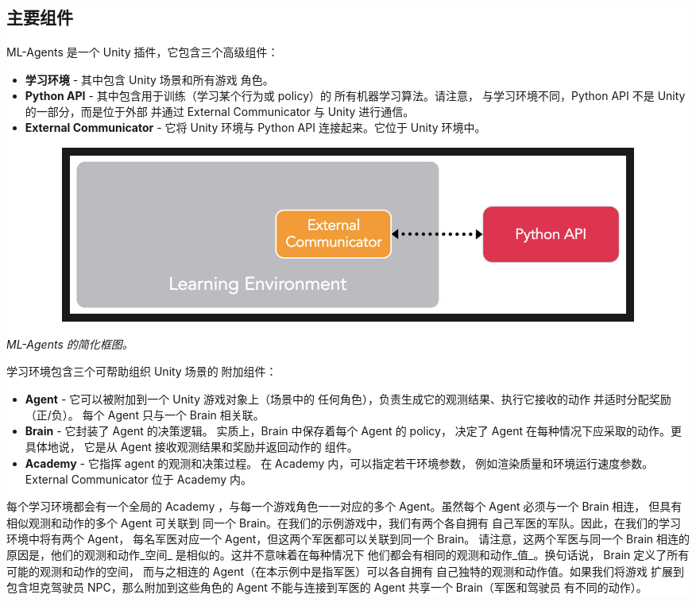 ## 主要组件

ML-Agents 是一个 Unity 插件，它包含三个高级组件：
* **学习环境** - 其中包含 Unity 场景和所有游戏
角色。
* **Python API** - 其中包含用于训练（学习某个行为或 policy）的
所有机器学习算法。请注意，
与学习环境不同，Python API 不是 Unity 的一部分，而是位于外部
并通过 External Communicator 与 Unity 进行通信。
* **External Communicator** - 它将 Unity 环境与 Python API
连接起来。它位于 Unity 环境中。

<p align="center">
    <img src="images/learning_environment_basic.png"
        alt="Simplified ML-Agents Scene Block Diagram"
        width="700" border="10" />
</p>

_ML-Agents 的简化框图。_

学习环境包含三个可帮助组织 Unity 场景的
附加组件：
* **Agent** - 它可以被附加到一个 Unity 游戏对象上（场景中的
任何角色），负责生成它的观测结果、执行它接收的动作
并适时分配奖励（正/负）。
每个 Agent 只与一个 Brain 相关联。
* **Brain** - 它封装了 Agent 的决策逻辑。
实质上，Brain 中保存着每个 Agent 的 policy，
决定了 Agent 在每种情况下应采取的动作。更具体地说，
它是从 Agent 接收观测结果和奖励并返回动作的
组件。
* **Academy** - 它指挥 agent 的观测和决策过程。
在 Academy 内，可以指定若干环境参数，
例如渲染质量和环境运行速度参数。
External Communicator 位于 Academy 内。

每个学习环境都会有一个全局的 Academy ，与每一个游戏角色一一对应的多个 Agent。虽然每个 Agent 必须与一个 Brain 相连，
但具有相似观测和动作的多个 Agent 可关联到
同一个 Brain。在我们的示例游戏中，我们有两个各自拥有
自己军医的军队。因此，在我们的学习环境中将有两个 Agent，
每名军医对应一个 Agent，但这两个军医都可以关联到同一个 Brain。
请注意，这两个军医与同一个 Brain 相连的原因是，他们的观测和动作_空间_
是相似的。这并不意味着在每种情况下
他们都会有相同的观测和动作_值_。换句话说，
Brain 定义了所有可能的观测和动作的空间，
而与之相连的 Agent（在本示例中是指军医）可以各自拥有
自己独特的观测和动作值。如果我们将游戏
扩展到包含坦克驾驶员 NPC，那么附加到这些角色的
Agent 不能与连接到军医的 Agent 共享一个 Brain（军医和驾驶员
有不同的动作）。
